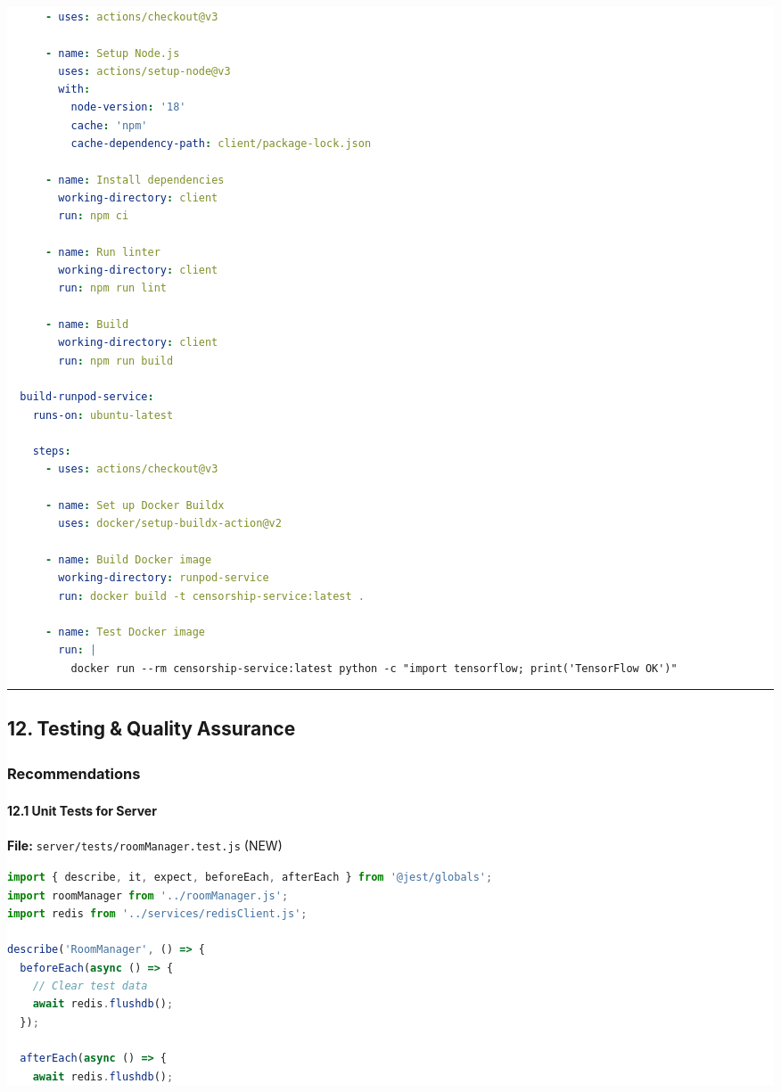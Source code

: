 ```yaml
      - uses: actions/checkout@v3

      - name: Setup Node.js
        uses: actions/setup-node@v3
        with:
          node-version: '18'
          cache: 'npm'
          cache-dependency-path: client/package-lock.json

      - name: Install dependencies
        working-directory: client
        run: npm ci

      - name: Run linter
        working-directory: client
        run: npm run lint

      - name: Build
        working-directory: client
        run: npm run build

  build-runpod-service:
    runs-on: ubuntu-latest

    steps:
      - uses: actions/checkout@v3

      - name: Set up Docker Buildx
        uses: docker/setup-buildx-action@v2

      - name: Build Docker image
        working-directory: runpod-service
        run: docker build -t censorship-service:latest .

      - name: Test Docker image
        run: |
          docker run --rm censorship-service:latest python -c "import tensorflow; print('TensorFlow OK')"
```

---

## 12. Testing & Quality Assurance

### Recommendations

#### 12.1 Unit Tests for Server

**File:** `server/tests/roomManager.test.js` (NEW)

```javascript
import { describe, it, expect, beforeEach, afterEach } from '@jest/globals';
import roomManager from '../roomManager.js';
import redis from '../services/redisClient.js';

describe('RoomManager', () => {
  beforeEach(async () => {
    // Clear test data
    await redis.flushdb();
  });

  afterEach(async () => {
    await redis.flushdb();
```
